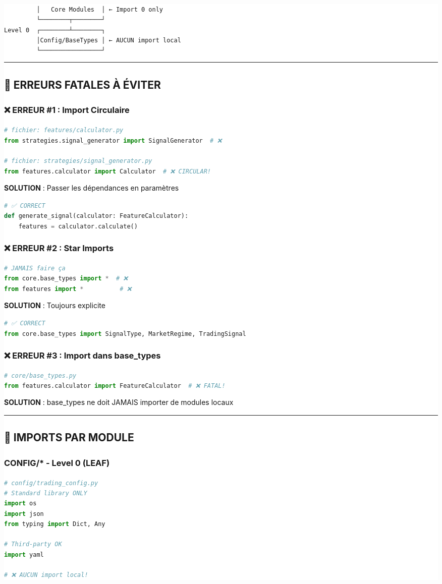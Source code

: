 ```
         │   Core Modules  │ ← Import 0 only
         └────────┬────────┘
Level 0  ┌────────┴────────┐
         │Config/BaseTypes │ ← AUCUN import local
         └─────────────────┘
```

---

## 🚫 ERREURS FATALES À ÉVITER

### ❌ ERREUR #1 : Import Circulaire
```python
# fichier: features/calculator.py
from strategies.signal_generator import SignalGenerator  # ❌

# fichier: strategies/signal_generator.py
from features.calculator import Calculator  # ❌ CIRCULAR!
```

**SOLUTION** : Passer les dépendances en paramètres
```python
# ✅ CORRECT
def generate_signal(calculator: FeatureCalculator):
    features = calculator.calculate()
```

### ❌ ERREUR #2 : Star Imports
```python
# JAMAIS faire ça
from core.base_types import *  # ❌
from features import *          # ❌
```

**SOLUTION** : Toujours explicite
```python
# ✅ CORRECT
from core.base_types import SignalType, MarketRegime, TradingSignal
```

### ❌ ERREUR #3 : Import dans base_types
```python
# core/base_types.py
from features.calculator import FeatureCalculator  # ❌ FATAL!
```

**SOLUTION** : base_types ne doit JAMAIS importer de modules locaux

---

## 📁 IMPORTS PAR MODULE

### CONFIG/* - Level 0 (LEAF)
```python
# config/trading_config.py
# Standard library ONLY
import os
import json
from typing import Dict, Any

# Third-party OK
import yaml

# ❌ AUCUN import local!
```